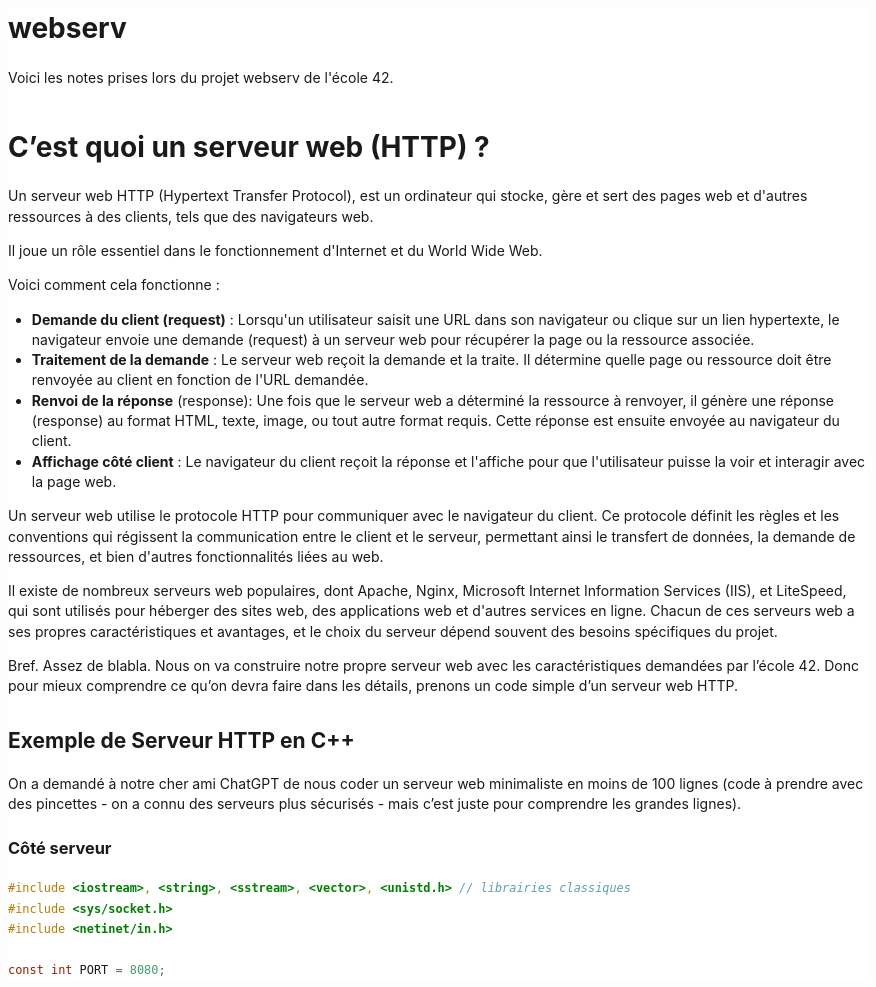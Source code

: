 # webserv

Voici les notes prises lors du projet webserv de l'école 42.

# C’est quoi un serveur web (HTTP) ?

Un serveur web HTTP (Hypertext Transfer Protocol), est un ordinateur qui stocke, gère et sert des pages web et d'autres ressources à des clients, tels que des navigateurs web.

Il joue un rôle essentiel dans le fonctionnement d'Internet et du World Wide Web.

Voici comment cela fonctionne :

- **Demande du client (request)** : Lorsqu'un utilisateur saisit une URL dans son navigateur ou clique sur un lien hypertexte, le navigateur envoie une demande (request) à un serveur web pour récupérer la page ou la ressource associée.
- **Traitement de la demande** : Le serveur web reçoit la demande et la traite. Il détermine quelle page ou ressource doit être renvoyée au client en fonction de l'URL demandée.
- **Renvoi de la réponse** (response): Une fois que le serveur web a déterminé la ressource à renvoyer, il génère une réponse (response) au format HTML, texte, image, ou tout autre format requis. Cette réponse est ensuite envoyée au navigateur du client.
- **Affichage côté client** : Le navigateur du client reçoit la réponse et l'affiche pour que l'utilisateur puisse la voir et interagir avec la page web.

[](https://lh7-us.googleusercontent.com/9J5-c-RRHmL4kBbPmT40WUgMQ24P4qUMzj7VWXZTvL0zM1RZmHkQ2aJyacQhSiVZi4gmmhpIFltSZS2oOUc1XqC1utlakAgmJOFm2L0ElWd5N_5Rn-jG-wc1cFiygE6Pkud6f6sLxAtuw5aa)

Un serveur web utilise le protocole HTTP pour communiquer avec le navigateur du client. Ce protocole définit les règles et les conventions qui régissent la communication entre le client et le serveur, permettant ainsi le transfert de données, la demande de ressources, et bien d'autres fonctionnalités liées au web.

Il existe de nombreux serveurs web populaires, dont Apache, Nginx, Microsoft Internet Information Services (IIS), et LiteSpeed, qui sont utilisés pour héberger des sites web, des applications web et d'autres services en ligne. Chacun de ces serveurs web a ses propres caractéristiques et avantages, et le choix du serveur dépend souvent des besoins spécifiques du projet.

Bref. Assez de blabla. Nous on va construire notre propre serveur web avec les caractéristiques demandées par l’école 42. Donc pour mieux comprendre ce qu’on devra faire dans les détails, prenons un code simple d’un serveur web HTTP.

## Exemple de Serveur HTTP en C++

On a demandé à notre cher ami ChatGPT de nous coder un serveur web minimaliste en moins de 100 lignes (code à prendre avec des pincettes - on a connu des serveurs plus sécurisés - mais c’est juste pour comprendre les grandes lignes).

### Côté serveur

```c
#include <iostream>, <string>, <sstream>, <vector>, <unistd.h> // librairies classiques
#include <sys/socket.h>
#include <netinet/in.h>

const int PORT = 8080;
```
